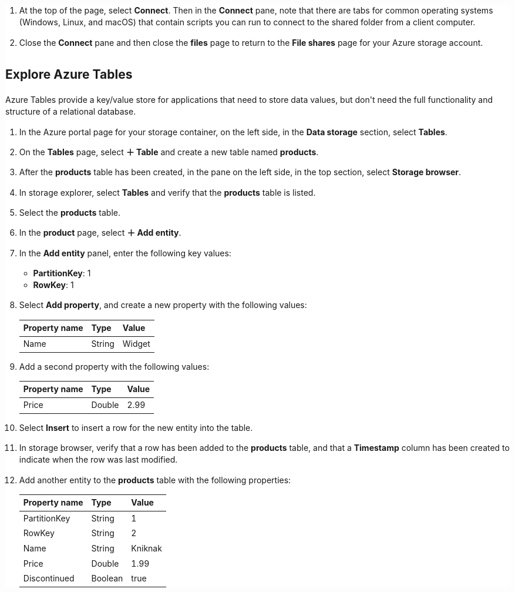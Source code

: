 1. At the top of the page, select **Connect**. Then in the **Connect** pane, note that there are tabs for common operating systems (Windows, Linux, and macOS) that contain scripts you can run to connect to the shared folder from a client computer.

1. Close the **Connect** pane and then close the **files** page to return to the **File shares** page for your Azure storage account.

## Explore Azure Tables

Azure Tables provide a key/value store for applications that need to store data values, but don't need the full functionality and structure of a relational database.

1. In the Azure portal page for your storage container, on the left side, in the **Data storage** section, select **Tables**.

1. On the **Tables** page, select **&#65291; Table** and create a new table named **products**.

1. After the **products** table has been created, in the pane on the left side, in the top section, select **Storage browser**.

1. In storage explorer, select **Tables** and verify that the **products** table is listed.

1. Select the **products** table.

1. In the **product** page, select **&#65291; Add entity**.

1. In the **Add entity** panel, enter the following key values:
    - **PartitionKey**: 1
    - **RowKey**: 1

1. Select **Add property**, and create a new property with the following values:

    |Property name | Type | Value |
    | ------------ | ---- | ----- |
    | Name | String | Widget |

1. Add a second property with the following values:

    |Property name | Type | Value |
    | ------------ | ---- | ----- |
    | Price | Double | 2.99 |

1. Select **Insert** to insert a row for the new entity into the table.

1. In storage browser, verify that a row has been added to the **products** table, and that a **Timestamp** column has been created to indicate when the row was last modified.

1. Add another entity to the **products** table with the following properties:

    |Property name | Type | Value |
    | ------------ | ---- | ----- |
    | PartitionKey | String | 1 |
    | RowKey | String | 2 |
    | Name | String | Kniknak |
    | Price | Double | 1.99 |
    | Discontinued | Boolean | true |
